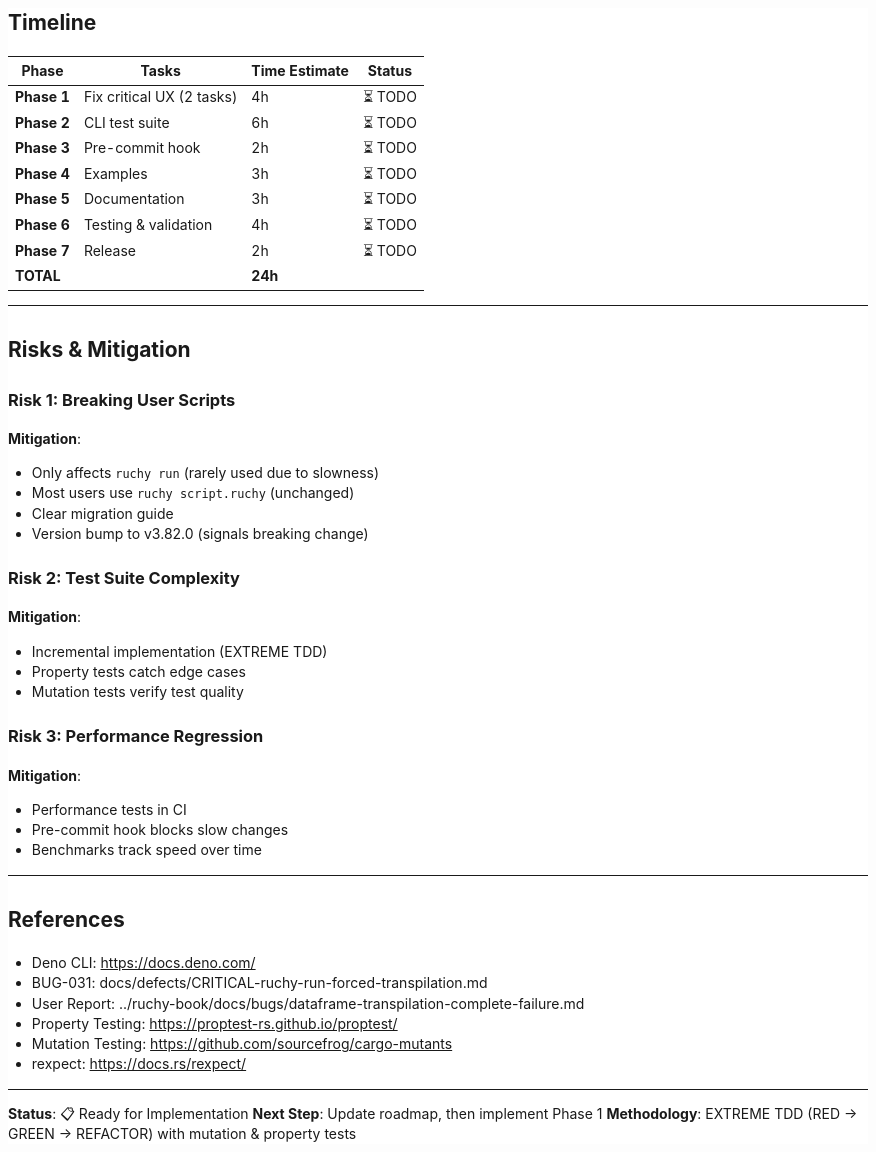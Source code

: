 
## Timeline

| Phase | Tasks | Time Estimate | Status |
|-------|-------|---------------|--------|
| **Phase 1** | Fix critical UX (2 tasks) | 4h | ⏳ TODO |
| **Phase 2** | CLI test suite | 6h | ⏳ TODO |
| **Phase 3** | Pre-commit hook | 2h | ⏳ TODO |
| **Phase 4** | Examples | 3h | ⏳ TODO |
| **Phase 5** | Documentation | 3h | ⏳ TODO |
| **Phase 6** | Testing & validation | 4h | ⏳ TODO |
| **Phase 7** | Release | 2h | ⏳ TODO |
| **TOTAL** | | **24h** | |

---

## Risks & Mitigation

### Risk 1: Breaking User Scripts
**Mitigation**:
- Only affects `ruchy run` (rarely used due to slowness)
- Most users use `ruchy script.ruchy` (unchanged)
- Clear migration guide
- Version bump to v3.82.0 (signals breaking change)

### Risk 2: Test Suite Complexity
**Mitigation**:
- Incremental implementation (EXTREME TDD)
- Property tests catch edge cases
- Mutation tests verify test quality

### Risk 3: Performance Regression
**Mitigation**:
- Performance tests in CI
- Pre-commit hook blocks slow changes
- Benchmarks track speed over time

---

## References

- Deno CLI: https://docs.deno.com/
- BUG-031: docs/defects/CRITICAL-ruchy-run-forced-transpilation.md
- User Report: ../ruchy-book/docs/bugs/dataframe-transpilation-complete-failure.md
- Property Testing: https://proptest-rs.github.io/proptest/
- Mutation Testing: https://github.com/sourcefrog/cargo-mutants
- rexpect: https://docs.rs/rexpect/

---

**Status**: 📋 Ready for Implementation
**Next Step**: Update roadmap, then implement Phase 1
**Methodology**: EXTREME TDD (RED → GREEN → REFACTOR) with mutation & property tests
